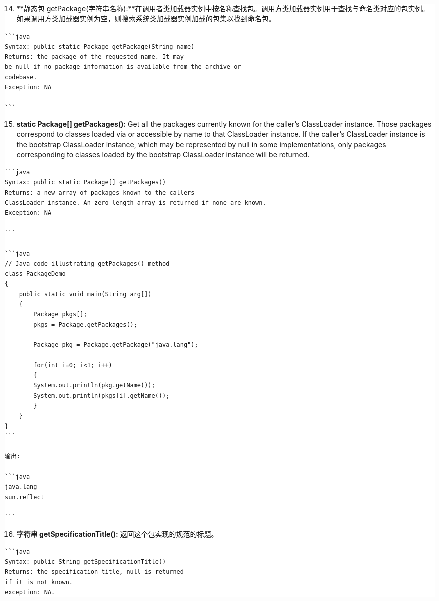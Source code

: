 14.  **静态包 getPackage(字符串名称):**在调用者类加载器实例中按名称查找包。调用方类加载器实例用于查找与命名类对应的包实例。如果调用方类加载器实例为空，则搜索系统类加载器实例加载的包集以找到命名包。

    ```java
    Syntax: public static Package getPackage(String name)
    Returns: the package of the requested name. It may 
    be null if no package information is available from the archive or 
    codebase.
    Exception: NA

    ```

15.  **static Package[] getPackages():** Get all the packages currently known for the caller’s ClassLoader instance. Those packages correspond to classes loaded via or accessible by name to that ClassLoader instance. If the caller’s ClassLoader instance is the bootstrap ClassLoader instance, which may be represented by null in some implementations, only packages corresponding to classes loaded by the bootstrap ClassLoader instance will be returned.

    ```java
    Syntax: public static Package[] getPackages()
    Returns: a new array of packages known to the callers 
    ClassLoader instance. An zero length array is returned if none are known.
    Exception: NA

    ```

    ```java
    // Java code illustrating getPackages() method
    class PackageDemo
    {
        public static void main(String arg[])
        {
            Package pkgs[];
            pkgs = Package.getPackages();

            Package pkg = Package.getPackage("java.lang");

            for(int i=0; i<1; i++)
            {
            System.out.println(pkg.getName());
            System.out.println(pkgs[i].getName());
            }
        }
    }
    ```

    输出:

    ```java
    java.lang
    sun.reflect

    ```

16.  **字符串 getSpecificationTitle():** 返回这个包实现的规范的标题。

    ```java
    Syntax: public String getSpecificationTitle()
    Returns: the specification title, null is returned 
    if it is not known.
    exception: NA.
